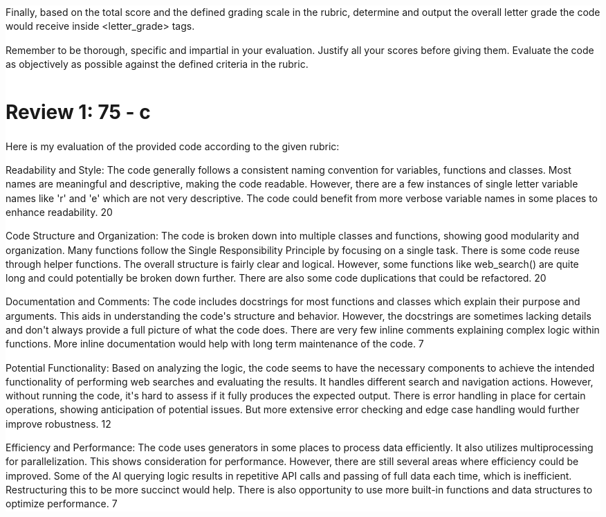 Finally, based on the total score and the defined grading scale in the rubric, determine and output
the overall letter grade the code would receive inside <letter_grade> tags.

Remember to be thorough, specific and impartial in your evaluation. Justify all your scores before
giving them. Evaluate the code as objectively as possible against the defined criteria in the
rubric.


# Review 1: 75 - c

Here is my evaluation of the provided code according to the given rubric:

Readability and Style:
<reasoning>
The code generally follows a consistent naming convention for variables, functions and classes. Most names are meaningful and descriptive, making the code readable. However, there are a few instances of single letter variable names like 'r' and 'e' which are not very descriptive. The code could benefit from more verbose variable names in some places to enhance readability.
</reasoning>
<score>20</score>

Code Structure and Organization: 
<reasoning>
The code is broken down into multiple classes and functions, showing good modularity and organization. Many functions follow the Single Responsibility Principle by focusing on a single task. There is some code reuse through helper functions. The overall structure is fairly clear and logical. However, some functions like web_search() are quite long and could potentially be broken down further. There are also some code duplications that could be refactored.
</reasoning>
<score>20</score>

Documentation and Comments:
<reasoning>
The code includes docstrings for most functions and classes which explain their purpose and arguments. This aids in understanding the code's structure and behavior. However, the docstrings are sometimes lacking details and don't always provide a full picture of what the code does. There are very few inline comments explaining complex logic within functions. More inline documentation would help with long term maintenance of the code.
</reasoning>
<score>7</score>

Potential Functionality:
<reasoning>
Based on analyzing the logic, the code seems to have the necessary components to achieve the intended functionality of performing web searches and evaluating the results. It handles different search and navigation actions. However, without running the code, it's hard to assess if it fully produces the expected output. There is error handling in place for certain operations, showing anticipation of potential issues. But more extensive error checking and edge case handling would further improve robustness.
</reasoning> 
<score>12</score>

Efficiency and Performance:
<reasoning>
The code uses generators in some places to process data efficiently. It also utilizes multiprocessing for parallelization. This shows consideration for performance. However, there are still several areas where efficiency could be improved. Some of the AI querying logic results in repetitive API calls and passing of full data each time, which is inefficient. Restructuring this to be more succinct would help. There is also opportunity to use more built-in functions and data structures to optimize performance.
</reasoning>
<score>7</score>
